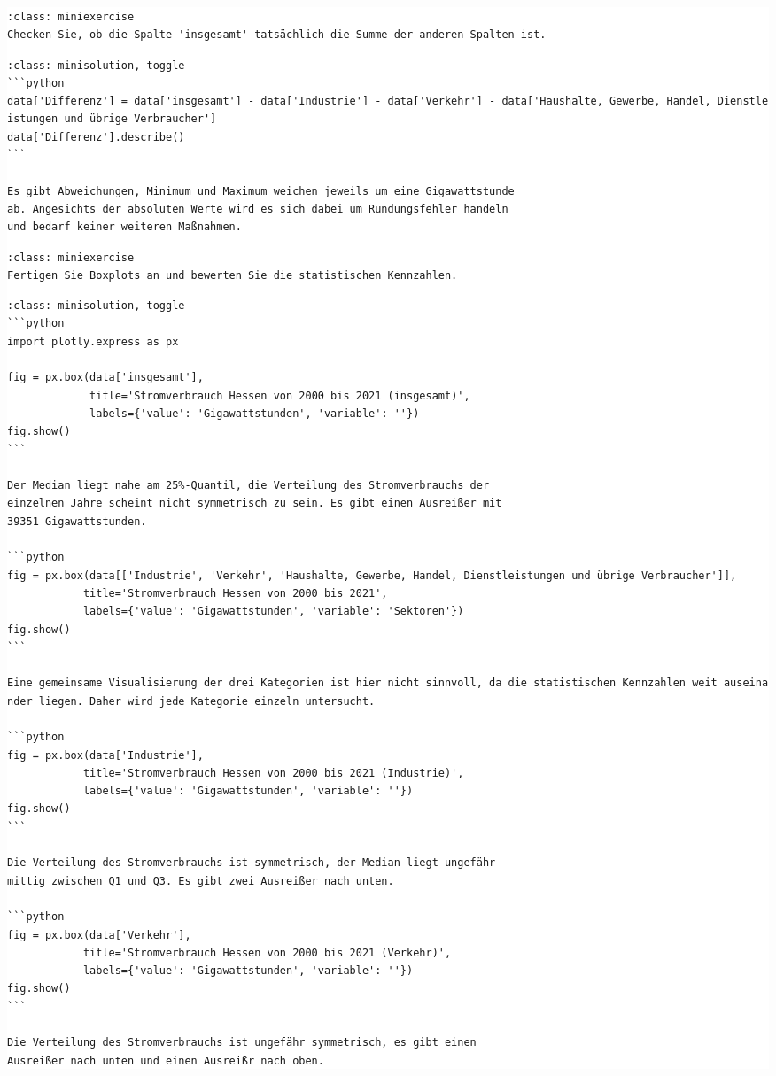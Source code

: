 ````{admonition} Übung 4.2 - Teilaufgabe b)
:class: miniexercise
Checken Sie, ob die Spalte 'insgesamt' tatsächlich die Summe der anderen Spalten ist. 
````

````{admonition} Lösung
:class: minisolution, toggle
```python
data['Differenz'] = data['insgesamt'] - data['Industrie'] - data['Verkehr'] - data['Haushalte, Gewerbe, Handel, Dienstleistungen und übrige Verbraucher']
data['Differenz'].describe()
```

Es gibt Abweichungen, Minimum und Maximum weichen jeweils um eine Gigawattstunde
ab. Angesichts der absoluten Werte wird es sich dabei um Rundungsfehler handeln
und bedarf keiner weiteren Maßnahmen.
````

````{admonition} Übung 4.2 - Teilaufgabe c)
:class: miniexercise
Fertigen Sie Boxplots an und bewerten Sie die statistischen Kennzahlen. 
````

````{admonition} Lösung
:class: minisolution, toggle
```python
import plotly.express as px

fig = px.box(data['insgesamt'], 
             title='Stromverbrauch Hessen von 2000 bis 2021 (insgesamt)',
             labels={'value': 'Gigawattstunden', 'variable': ''})
fig.show()
```

Der Median liegt nahe am 25%-Quantil, die Verteilung des Stromverbrauchs der
einzelnen Jahre scheint nicht symmetrisch zu sein. Es gibt einen Ausreißer mit
39351 Gigawattstunden.

```python
fig = px.box(data[['Industrie', 'Verkehr', 'Haushalte, Gewerbe, Handel, Dienstleistungen und übrige Verbraucher']],
            title='Stromverbrauch Hessen von 2000 bis 2021',
            labels={'value': 'Gigawattstunden', 'variable': 'Sektoren'})
fig.show()
```

Eine gemeinsame Visualisierung der drei Kategorien ist hier nicht sinnvoll, da die statistischen Kennzahlen weit auseinander liegen. Daher wird jede Kategorie einzeln untersucht.

```python
fig = px.box(data['Industrie'],
            title='Stromverbrauch Hessen von 2000 bis 2021 (Industrie)',
            labels={'value': 'Gigawattstunden', 'variable': ''})
fig.show()
```

Die Verteilung des Stromverbrauchs ist symmetrisch, der Median liegt ungefähr
mittig zwischen Q1 und Q3. Es gibt zwei Ausreißer nach unten.

```python
fig = px.box(data['Verkehr'],
            title='Stromverbrauch Hessen von 2000 bis 2021 (Verkehr)',
            labels={'value': 'Gigawattstunden', 'variable': ''})
fig.show()
```

Die Verteilung des Stromverbrauchs ist ungefähr symmetrisch, es gibt einen
Ausreißer nach unten und einen Ausreißr nach oben.
````